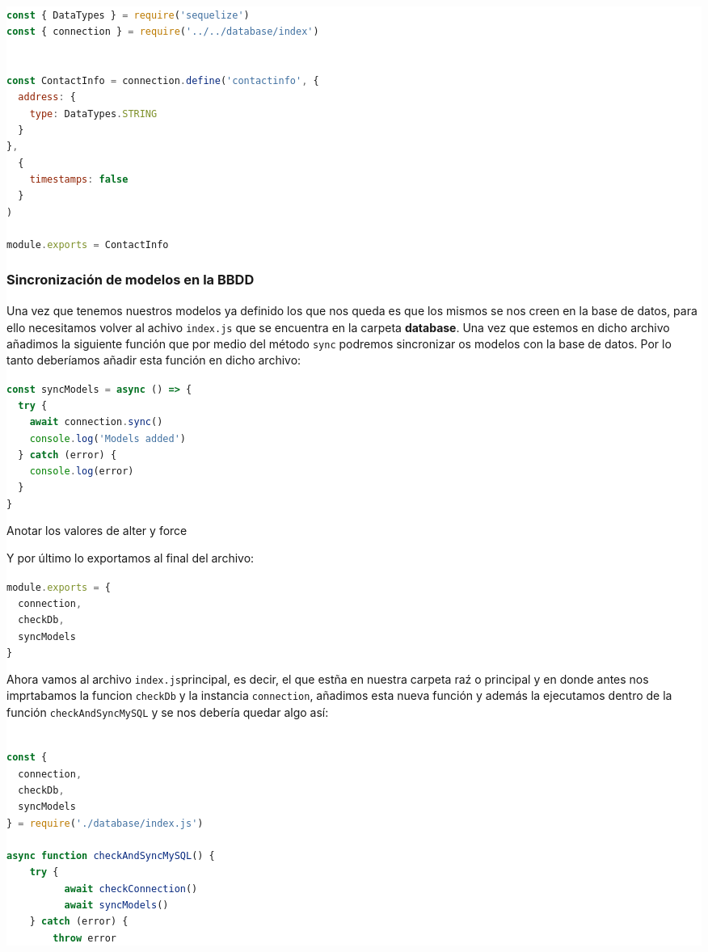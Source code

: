```js
const { DataTypes } = require('sequelize')
const { connection } = require('../../database/index')


const ContactInfo = connection.define('contactinfo', {
  address: {
    type: DataTypes.STRING
  }
},
  {
    timestamps: false
  }
)

module.exports = ContactInfo
```

### Sincronización de modelos en la BBDD

Una vez que tenemos nuestros modelos ya definido los que nos queda es que los mismos se nos creen en la base de datos, para ello necesitamos volver al achivo ```index.js``` que se encuentra en la carpeta **database**. Una vez que estemos en dicho archivo añadimos la siguiente función que por medio del método ```sync``` podremos sincronizar os modelos con la base de datos. Por lo tanto deberíamos añadir esta función en dicho archivo:

```js
const syncModels = async () => {
  try {
    await connection.sync()
    console.log('Models added')
  } catch (error) {
    console.log(error)
  }
}
```
Anotar los valores de alter y force

Y por último lo exportamos al final del archivo:

```js
module.exports = {
  connection,
  checkDb,
  syncModels
}
```

Ahora vamos al archivo ```index.js```principal, es decir, el que estña en nuestra carpeta raź o principal y en donde antes nos imprtabamos la funcion ```checkDb``` y la instancia ```connection```, añadimos esta nueva función y además la ejecutamos dentro de la función ```checkAndSyncMySQL``` y se nos debería quedar algo así:

```js

const {
  connection,
  checkDb,
  syncModels
} = require('./database/index.js')

async function checkAndSyncMySQL() {
    try {
          await checkConnection()
          await syncModels()
    } catch (error) {
        throw error
```